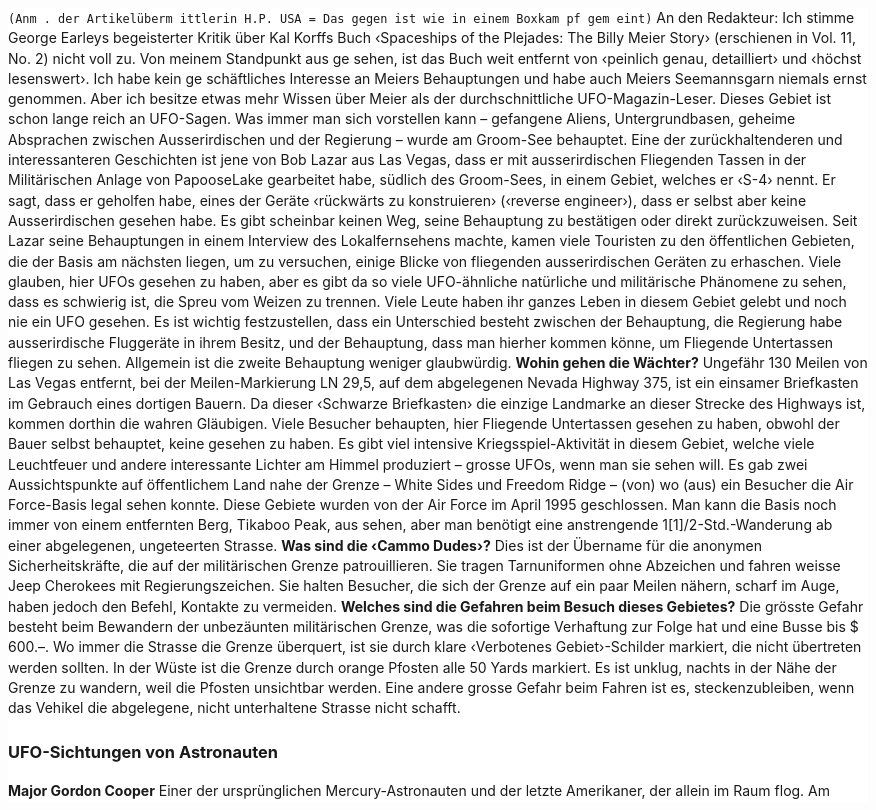``` (Anm . der Artikelüberm ittlerin H.P. USA = Das gegen ist wie in einem Boxkam pf gem eint) ``` An den Redakteur: Ich stimme George Earleys begeisterter Kritik über Kal Korffs Buch ‹Spaceships of the Plejades: The Billy Meier Story› (erschienen in Vol. 11, No. 2) nicht voll zu. Von meinem Standpunkt aus ge sehen, ist das Buch weit entfernt von ‹peinlich genau, detailliert› und ‹höchst lesenswert›. Ich habe kein ge schäftliches Interesse an Meiers Behauptungen und habe auch Meiers Seemannsgarn niemals ernst genommen. Aber ich besitze etwas mehr Wissen über Meier als der durchschnittliche UFO-Magazin-Leser.
Dieses Gebiet ist schon lange reich an UFO-Sagen. Was immer man sich vorstellen kann – gefangene Aliens, Untergrundbasen, geheime Absprachen zwischen Ausserirdischen und der Regierung – wurde am Groom-See behauptet. Eine der zurückhaltenderen und interessanteren Geschichten ist jene von Bob Lazar aus Las Vegas, dass er mit ausserirdischen Fliegenden Tassen in der Militärischen Anlage von PapooseLake gearbeitet habe, südlich des Groom-Sees, in einem Gebiet, welches er ‹S-4› nennt. Er sagt, dass er geholfen habe, eines der Geräte ‹rückwärts zu konstruieren› (‹reverse engineer›), dass er selbst aber keine Ausserirdischen gesehen habe. Es gibt scheinbar keinen Weg, seine Behauptung zu bestätigen oder direkt zurückzuweisen. Seit Lazar seine Behauptungen in einem Interview des Lokalfernsehens machte, kamen viele Touristen zu den öffentlichen Gebieten, die der Basis am nächsten liegen, um zu versuchen, einige Blicke von fliegenden ausserirdischen Geräten zu erhaschen. Viele glauben, hier UFOs gesehen zu haben, aber es gibt da so viele UFO-ähnliche natürliche und militärische Phänomene zu sehen, dass es schwierig ist, die Spreu vom Weizen zu trennen. Viele Leute haben ihr ganzes Leben in diesem Gebiet gelebt und noch nie ein UFO gesehen. Es ist wichtig festzustellen, dass ein Unterschied besteht zwischen der Behauptung, die Regierung habe ausserirdische Fluggeräte in ihrem Besitz, und der Behauptung, dass man hierher kommen könne, um Fliegende Untertassen fliegen zu sehen. Allgemein ist die zweite Behauptung weniger glaubwürdig.
**Wohin gehen die Wächter?**
Ungefähr 130 Meilen von Las Vegas entfernt, bei der Meilen-Markierung LN 29,5, auf dem abgelegenen Nevada Highway 375, ist ein einsamer Briefkasten im Gebrauch eines dortigen Bauern. Da dieser ‹Schwarze Briefkasten› die einzige Landmarke an dieser Strecke des Highways ist, kommen dorthin die wahren Gläubigen. Viele Besucher behaupten, hier Fliegende Untertassen gesehen zu haben, obwohl der Bauer selbst behauptet, keine gesehen zu haben. Es gibt viel intensive Kriegsspiel-Aktivität in diesem Gebiet, welche viele Leuchtfeuer und andere interessante Lichter am Himmel produziert – grosse UFOs, wenn man sie sehen will.
Es gab zwei Aussichtspunkte auf öffentlichem Land nahe der Grenze – White Sides und Freedom Ridge – (von) wo (aus) ein Besucher die Air Force-Basis legal sehen konnte. Diese Gebiete wurden von der Air Force im April 1995 geschlossen. Man kann die Basis noch immer von einem entfernten Berg, Tikaboo Peak, aus sehen, aber man benötigt eine anstrengende 1[1]/2-Std.-Wanderung ab einer abgelegenen, ungeteerten Strasse.
**Was sind die ‹Cammo Dudes›?**
Dies ist der Übername für die anonymen Sicherheitskräfte, die auf der militärischen Grenze patrouillieren. Sie tragen Tarnuniformen ohne Abzeichen und fahren weisse Jeep Cherokees mit Regierungszeichen. Sie halten Besucher, die sich der Grenze auf ein paar Meilen nähern, scharf im Auge, haben jedoch den Befehl, Kontakte zu vermeiden.
**Welches sind die Gefahren beim Besuch dieses Gebietes?**
Die grösste Gefahr besteht beim Bewandern der unbezäunten militärischen Grenze, was die sofortige Verhaftung zur Folge hat und eine Busse bis $ 600.–. Wo immer die Strasse die Grenze überquert, ist sie durch klare ‹Verbotenes Gebiet›-Schilder markiert, die nicht übertreten werden sollten. In der Wüste ist die Grenze durch orange Pfosten alle 50 Yards markiert. Es ist unklug, nachts in der Nähe der Grenze zu wandern, weil die Pfosten unsichtbar werden. Eine andere grosse Gefahr beim Fahren ist es, steckenzubleiben, wenn das Vehikel die abgelegene, nicht unterhaltene Strasse nicht schafft.
### UFO-Sichtungen von Astronauten
**Major Gordon Cooper**
Einer der ursprünglichen Mercury-Astronauten und der letzte Amerikaner, der allein im Raum flog. Am
```